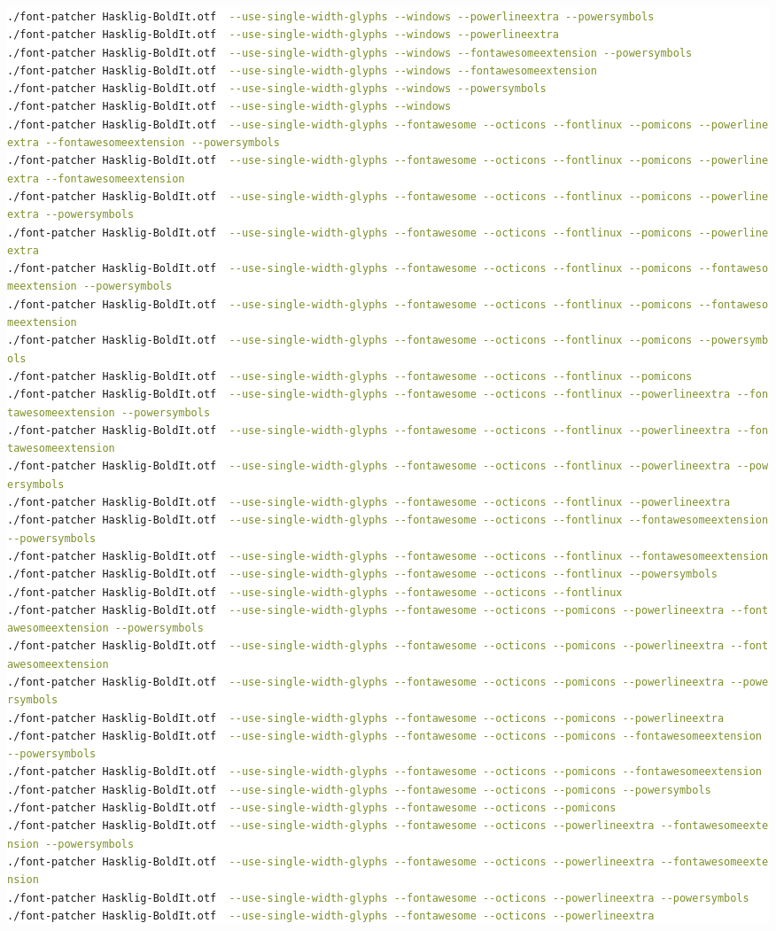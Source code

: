 ```sh
./font-patcher Hasklig-BoldIt.otf  --use-single-width-glyphs --windows --powerlineextra --powersymbols
./font-patcher Hasklig-BoldIt.otf  --use-single-width-glyphs --windows --powerlineextra
./font-patcher Hasklig-BoldIt.otf  --use-single-width-glyphs --windows --fontawesomeextension --powersymbols
./font-patcher Hasklig-BoldIt.otf  --use-single-width-glyphs --windows --fontawesomeextension
./font-patcher Hasklig-BoldIt.otf  --use-single-width-glyphs --windows --powersymbols
./font-patcher Hasklig-BoldIt.otf  --use-single-width-glyphs --windows
./font-patcher Hasklig-BoldIt.otf  --use-single-width-glyphs --fontawesome --octicons --fontlinux --pomicons --powerlineextra --fontawesomeextension --powersymbols
./font-patcher Hasklig-BoldIt.otf  --use-single-width-glyphs --fontawesome --octicons --fontlinux --pomicons --powerlineextra --fontawesomeextension
./font-patcher Hasklig-BoldIt.otf  --use-single-width-glyphs --fontawesome --octicons --fontlinux --pomicons --powerlineextra --powersymbols
./font-patcher Hasklig-BoldIt.otf  --use-single-width-glyphs --fontawesome --octicons --fontlinux --pomicons --powerlineextra
./font-patcher Hasklig-BoldIt.otf  --use-single-width-glyphs --fontawesome --octicons --fontlinux --pomicons --fontawesomeextension --powersymbols
./font-patcher Hasklig-BoldIt.otf  --use-single-width-glyphs --fontawesome --octicons --fontlinux --pomicons --fontawesomeextension
./font-patcher Hasklig-BoldIt.otf  --use-single-width-glyphs --fontawesome --octicons --fontlinux --pomicons --powersymbols
./font-patcher Hasklig-BoldIt.otf  --use-single-width-glyphs --fontawesome --octicons --fontlinux --pomicons
./font-patcher Hasklig-BoldIt.otf  --use-single-width-glyphs --fontawesome --octicons --fontlinux --powerlineextra --fontawesomeextension --powersymbols
./font-patcher Hasklig-BoldIt.otf  --use-single-width-glyphs --fontawesome --octicons --fontlinux --powerlineextra --fontawesomeextension
./font-patcher Hasklig-BoldIt.otf  --use-single-width-glyphs --fontawesome --octicons --fontlinux --powerlineextra --powersymbols
./font-patcher Hasklig-BoldIt.otf  --use-single-width-glyphs --fontawesome --octicons --fontlinux --powerlineextra
./font-patcher Hasklig-BoldIt.otf  --use-single-width-glyphs --fontawesome --octicons --fontlinux --fontawesomeextension --powersymbols
./font-patcher Hasklig-BoldIt.otf  --use-single-width-glyphs --fontawesome --octicons --fontlinux --fontawesomeextension
./font-patcher Hasklig-BoldIt.otf  --use-single-width-glyphs --fontawesome --octicons --fontlinux --powersymbols
./font-patcher Hasklig-BoldIt.otf  --use-single-width-glyphs --fontawesome --octicons --fontlinux
./font-patcher Hasklig-BoldIt.otf  --use-single-width-glyphs --fontawesome --octicons --pomicons --powerlineextra --fontawesomeextension --powersymbols
./font-patcher Hasklig-BoldIt.otf  --use-single-width-glyphs --fontawesome --octicons --pomicons --powerlineextra --fontawesomeextension
./font-patcher Hasklig-BoldIt.otf  --use-single-width-glyphs --fontawesome --octicons --pomicons --powerlineextra --powersymbols
./font-patcher Hasklig-BoldIt.otf  --use-single-width-glyphs --fontawesome --octicons --pomicons --powerlineextra
./font-patcher Hasklig-BoldIt.otf  --use-single-width-glyphs --fontawesome --octicons --pomicons --fontawesomeextension --powersymbols
./font-patcher Hasklig-BoldIt.otf  --use-single-width-glyphs --fontawesome --octicons --pomicons --fontawesomeextension
./font-patcher Hasklig-BoldIt.otf  --use-single-width-glyphs --fontawesome --octicons --pomicons --powersymbols
./font-patcher Hasklig-BoldIt.otf  --use-single-width-glyphs --fontawesome --octicons --pomicons
./font-patcher Hasklig-BoldIt.otf  --use-single-width-glyphs --fontawesome --octicons --powerlineextra --fontawesomeextension --powersymbols
./font-patcher Hasklig-BoldIt.otf  --use-single-width-glyphs --fontawesome --octicons --powerlineextra --fontawesomeextension
./font-patcher Hasklig-BoldIt.otf  --use-single-width-glyphs --fontawesome --octicons --powerlineextra --powersymbols
./font-patcher Hasklig-BoldIt.otf  --use-single-width-glyphs --fontawesome --octicons --powerlineextra
```
